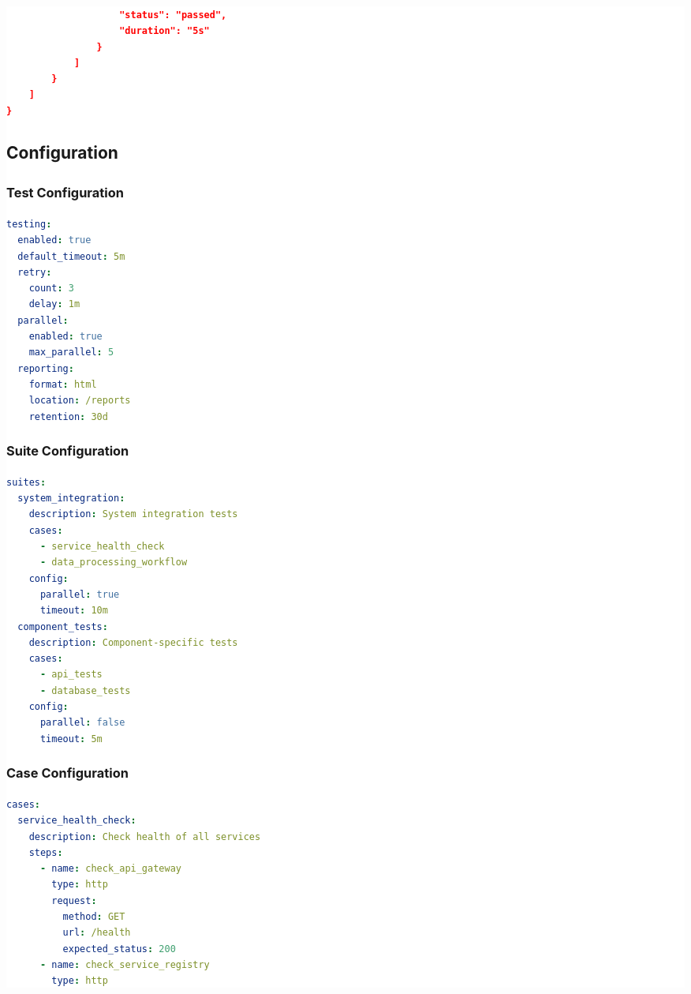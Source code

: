 ```json
                    "status": "passed",
                    "duration": "5s"
                }
            ]
        }
    ]
}
```

## Configuration

### Test Configuration
```yaml
testing:
  enabled: true
  default_timeout: 5m
  retry:
    count: 3
    delay: 1m
  parallel:
    enabled: true
    max_parallel: 5
  reporting:
    format: html
    location: /reports
    retention: 30d
```

### Suite Configuration
```yaml
suites:
  system_integration:
    description: System integration tests
    cases:
      - service_health_check
      - data_processing_workflow
    config:
      parallel: true
      timeout: 10m
  component_tests:
    description: Component-specific tests
    cases:
      - api_tests
      - database_tests
    config:
      parallel: false
      timeout: 5m
```

### Case Configuration
```yaml
cases:
  service_health_check:
    description: Check health of all services
    steps:
      - name: check_api_gateway
        type: http
        request:
          method: GET
          url: /health
          expected_status: 200
      - name: check_service_registry
        type: http
```